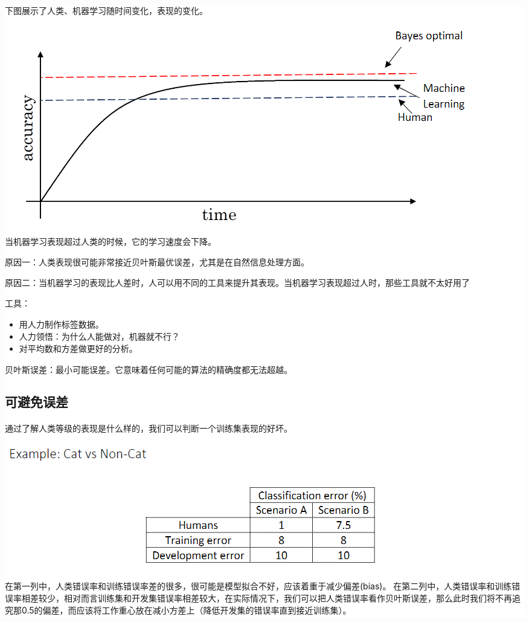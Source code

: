 下图展示了人类、机器学习随时间变化，表现的变化。

![image-20200815163504211](.image/image-20200815163504211.png)

当机器学习表现超过人类的时候，它的学习速度会下降。

原因一：人类表现很可能非常接近贝叶斯最优误差，尤其是在自然信息处理方面。

原因二：当机器学习的表现比人差时，人可以用不同的工具来提升其表现。当机器学习表现超过人时，那些工具就不太好用了

工具：

- 用人力制作标签数据。
- 人力领悟：为什么人能做对，机器就不行？
- 对平均数和方差做更好的分析。

贝叶斯误差：最小可能误差。它意味着任何可能的算法的精确度都无法超越。

## 可避免误差

通过了解人类等级的表现是什么样的，我们可以判断一个训练集表现的好坏。

![image-20200815170902640](.image/image-20200815170902640.png)

在第一列中，人类错误率和训练错误率差的很多，很可能是模型拟合不好，应该着重于减少偏差(bias)。
在第二列中，人类错误率和训练错误率相差较少，相对而言训练集和开发集错误率相差较大，在实际情况下，我们可以把人类错误率看作贝叶斯误差，那么此时我们将不再追究那0.5的偏差，而应该将工作重心放在减小方差上（降低开发集的错误率直到接近训练集）。
